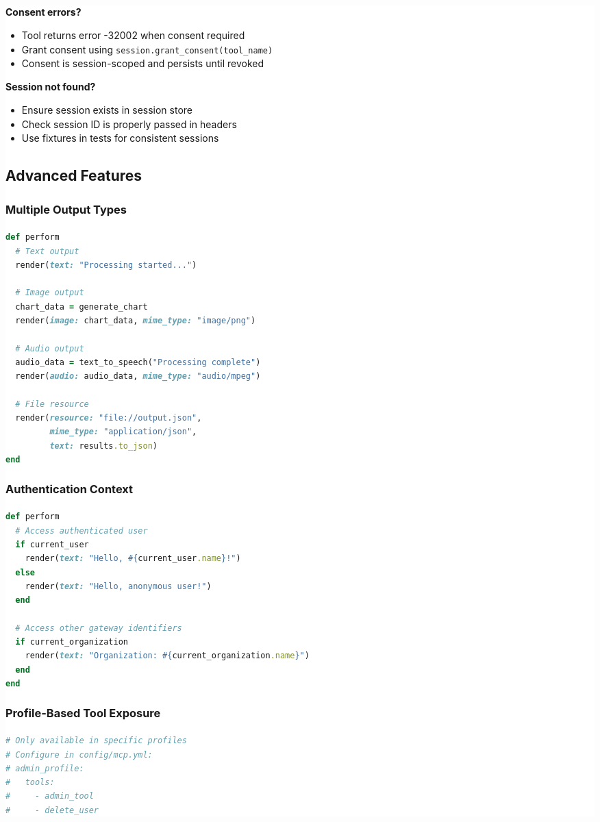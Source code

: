 **Consent errors?**
- Tool returns error -32002 when consent required
- Grant consent using `session.grant_consent(tool_name)`
- Consent is session-scoped and persists until revoked

**Session not found?**
- Ensure session exists in session store
- Check session ID is properly passed in headers
- Use fixtures in tests for consistent sessions

## Advanced Features

### Multiple Output Types
```ruby
def perform
  # Text output
  render(text: "Processing started...")
  
  # Image output
  chart_data = generate_chart
  render(image: chart_data, mime_type: "image/png")
  
  # Audio output
  audio_data = text_to_speech("Processing complete")
  render(audio: audio_data, mime_type: "audio/mpeg")
  
  # File resource
  render(resource: "file://output.json", 
         mime_type: "application/json",
         text: results.to_json)
end
```

### Authentication Context
```ruby
def perform
  # Access authenticated user
  if current_user
    render(text: "Hello, #{current_user.name}!")
  else
    render(text: "Hello, anonymous user!")
  end
  
  # Access other gateway identifiers
  if current_organization
    render(text: "Organization: #{current_organization.name}")
  end
end
```

### Profile-Based Tool Exposure
```ruby
# Only available in specific profiles
# Configure in config/mcp.yml:
# admin_profile:
#   tools:
#     - admin_tool
#     - delete_user
```
